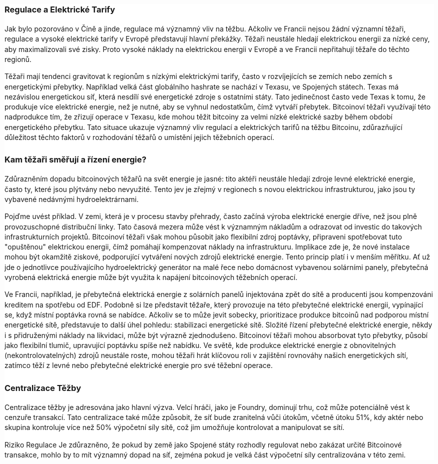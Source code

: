 ### Regulace a Elektrické Tarify

Jak bylo pozorováno v Číně a jinde, regulace má významný vliv na těžbu. Ačkoliv ve Francii nejsou žádní významní těžaři, regulace a vysoké elektrické tarify v Evropě představují hlavní překážky. Těžaři neustále hledají elektrickou energii za nízké ceny, aby maximalizovali své zisky. Proto vysoké náklady na elektrickou energii v Evropě a ve Francii nepřitahují těžaře do těchto regionů.

Těžaři mají tendenci gravitovat k regionům s nízkými elektrickými tarify, často v rozvíjejících se zemích nebo zemích s energetickými přebytky. Například velká část globálního hashrate se nachází v Texasu, ve Spojených státech. Texas má nezávislou energetickou síť, která nesdílí své energetické zdroje s ostatními státy. Tato jedinečnost často vede Texas k tomu, že produkuje více elektrické energie, než je nutné, aby se vyhnul nedostatkům, čímž vytváří přebytek. Bitcoinoví těžaři využívají této nadprodukce tím, že zřizují operace v Texasu, kde mohou těžit bitcoiny za velmi nízké elektrické sazby během období energetického přebytku. Tato situace ukazuje významný vliv regulací a elektrických tarifů na těžbu Bitcoinu, zdůrazňující důležitost těchto faktorů v rozhodování těžařů o umístění jejich těžebních operací.

### Kam těžaři směřují a řízení energie?

Zdůrazněním dopadu bitcoinových těžařů na svět energie je jasné: tito aktéři neustále hledají zdroje levné elektrické energie, často ty, které jsou plýtvány nebo nevyužité. Tento jev je zřejmý v regionech s novou elektrickou infrastrukturou, jako jsou ty vybavené nedávnými hydroelektrárnami.

Pojďme uvést příklad. V zemi, která je v procesu stavby přehrady, často začíná výroba elektrické energie dříve, než jsou plně provozuschopné distribuční linky. Tato časová mezera může vést k významným nákladům a odrazovat od investic do takových infrastrukturních projektů. Bitcoinoví těžaři však mohou působit jako flexibilní zdroj poptávky, připraveni spotřebovat tuto "opuštěnou" elektrickou energii, čímž pomáhají kompenzovat náklady na infrastrukturu. Implikace zde je, že nové instalace mohou být okamžitě ziskové, podporující vytváření nových zdrojů elektrické energie. Tento princip platí i v menším měřítku. Ať už jde o jednotlivce používajícího hydroelektrický generátor na malé řece nebo domácnost vybavenou solárními panely, přebytečná vyrobená elektrická energie může být využita k napájení bitcoinových těžebních operací.

Ve Francii, například, je přebytečná elektrická energie z solárních panelů injektována zpět do sítě a producenti jsou kompenzováni kreditem na spotřebu od EDF. Podobně si lze představit těžaře, který provozuje na této přebytečné elektrické energii, vypínající se, když místní poptávka rovná se nabídce. Ačkoliv se to může jevit sobecky, prioritizace produkce bitcoinů nad podporou místní energetické sítě, představuje to další úhel pohledu: stabilizaci energetické sítě. Složité řízení přebytečné elektrické energie, někdy i s přidruženými náklady na likvidaci, může být výrazně zjednodušeno. Bitcoinoví těžaři mohou absorbovat tyto přebytky, působí jako flexibilní tlumič, upravující poptávku spíše než nabídku. Ve světě, kde produkce elektrické energie z obnovitelných (nekontrolovatelných) zdrojů neustále roste, mohou těžaři hrát klíčovou roli v zajištění rovnováhy našich energetických sítí, zatímco těží z levné nebo přebytečné elektrické energie pro své těžební operace.

### Centralizace Těžby

Centralizace těžby je adresována jako hlavní výzva. Velcí hráči, jako je Foundry, dominují trhu, což může potenciálně vést k cenzuře transakcí. Tato centralizace také může způsobit, že síť bude zranitelná vůči útokům, včetně útoku 51%, kdy aktér nebo skupina kontroluje více než 50% výpočetní síly sítě, což jim umožňuje kontrolovat a manipulovat se sítí.

Riziko Regulace Je zdůrazněno, že pokud by země jako Spojené státy rozhodly regulovat nebo zakázat určité Bitcoinové transakce, mohlo by to mít významný dopad na síť, zejména pokud je velká část výpočetní síly centralizována v této zemi.

